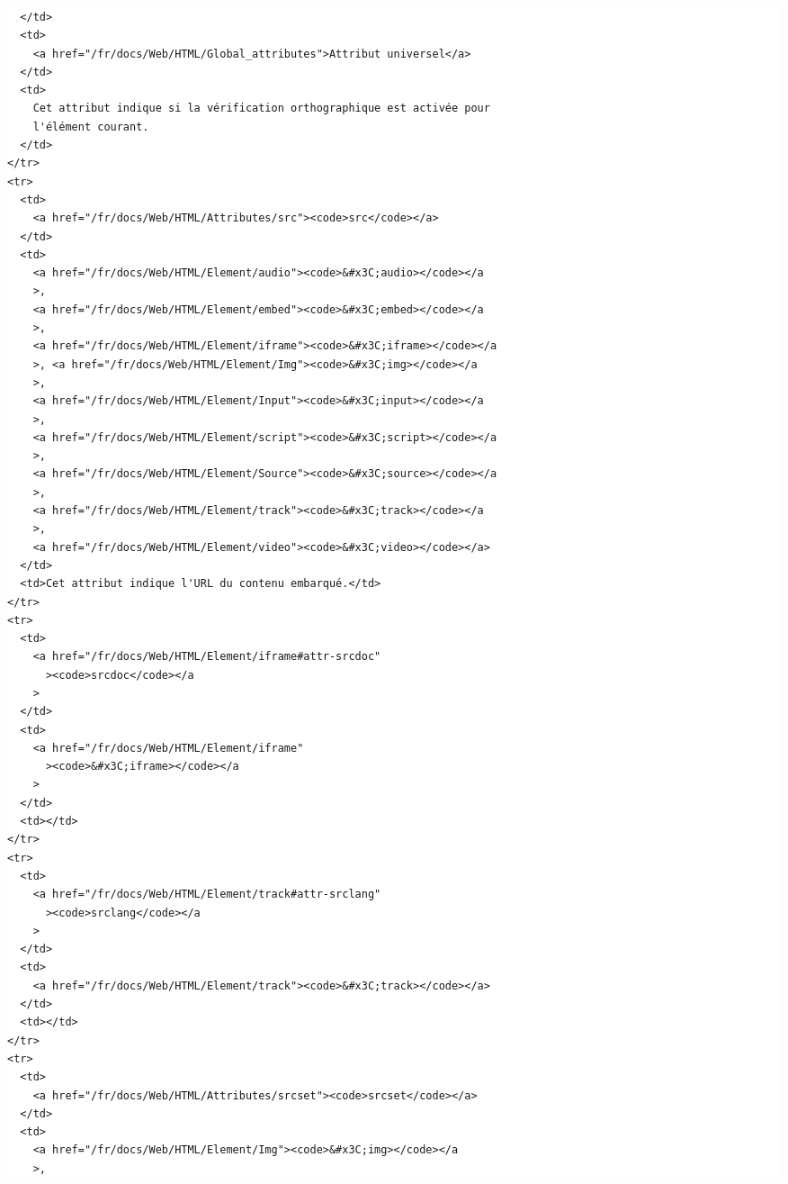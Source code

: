       </td>
      <td>
        <a href="/fr/docs/Web/HTML/Global_attributes">Attribut universel</a>
      </td>
      <td>
        Cet attribut indique si la vérification orthographique est activée pour
        l'élément courant.
      </td>
    </tr>
    <tr>
      <td>
        <a href="/fr/docs/Web/HTML/Attributes/src"><code>src</code></a>
      </td>
      <td>
        <a href="/fr/docs/Web/HTML/Element/audio"><code>&#x3C;audio></code></a
        >,
        <a href="/fr/docs/Web/HTML/Element/embed"><code>&#x3C;embed></code></a
        >,
        <a href="/fr/docs/Web/HTML/Element/iframe"><code>&#x3C;iframe></code></a
        >, <a href="/fr/docs/Web/HTML/Element/Img"><code>&#x3C;img></code></a
        >,
        <a href="/fr/docs/Web/HTML/Element/Input"><code>&#x3C;input></code></a
        >,
        <a href="/fr/docs/Web/HTML/Element/script"><code>&#x3C;script></code></a
        >,
        <a href="/fr/docs/Web/HTML/Element/Source"><code>&#x3C;source></code></a
        >,
        <a href="/fr/docs/Web/HTML/Element/track"><code>&#x3C;track></code></a
        >,
        <a href="/fr/docs/Web/HTML/Element/video"><code>&#x3C;video></code></a>
      </td>
      <td>Cet attribut indique l'URL du contenu embarqué.</td>
    </tr>
    <tr>
      <td>
        <a href="/fr/docs/Web/HTML/Element/iframe#attr-srcdoc"
          ><code>srcdoc</code></a
        >
      </td>
      <td>
        <a href="/fr/docs/Web/HTML/Element/iframe"
          ><code>&#x3C;iframe></code></a
        >
      </td>
      <td></td>
    </tr>
    <tr>
      <td>
        <a href="/fr/docs/Web/HTML/Element/track#attr-srclang"
          ><code>srclang</code></a
        >
      </td>
      <td>
        <a href="/fr/docs/Web/HTML/Element/track"><code>&#x3C;track></code></a>
      </td>
      <td></td>
    </tr>
    <tr>
      <td>
        <a href="/fr/docs/Web/HTML/Attributes/srcset"><code>srcset</code></a>
      </td>
      <td>
        <a href="/fr/docs/Web/HTML/Element/Img"><code>&#x3C;img></code></a
        >,